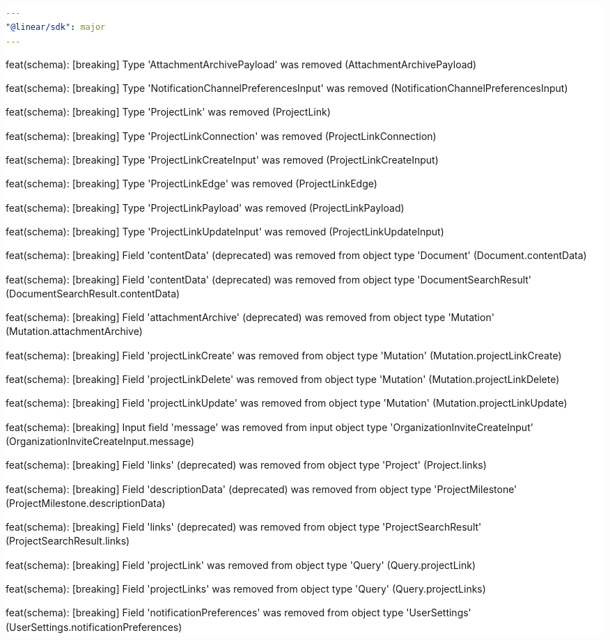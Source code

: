 ```yaml
---
"@linear/sdk": major
---
```



feat(schema): [breaking] Type 'AttachmentArchivePayload' was removed (AttachmentArchivePayload)

feat(schema): [breaking] Type 'NotificationChannelPreferencesInput' was removed (NotificationChannelPreferencesInput)

feat(schema): [breaking] Type 'ProjectLink' was removed (ProjectLink)

feat(schema): [breaking] Type 'ProjectLinkConnection' was removed (ProjectLinkConnection)

feat(schema): [breaking] Type 'ProjectLinkCreateInput' was removed (ProjectLinkCreateInput)

feat(schema): [breaking] Type 'ProjectLinkEdge' was removed (ProjectLinkEdge)

feat(schema): [breaking] Type 'ProjectLinkPayload' was removed (ProjectLinkPayload)

feat(schema): [breaking] Type 'ProjectLinkUpdateInput' was removed (ProjectLinkUpdateInput)

feat(schema): [breaking] Field 'contentData' (deprecated) was removed from object type 'Document' (Document.contentData)

feat(schema): [breaking] Field 'contentData' (deprecated) was removed from object type 'DocumentSearchResult' (DocumentSearchResult.contentData)

feat(schema): [breaking] Field 'attachmentArchive' (deprecated) was removed from object type 'Mutation' (Mutation.attachmentArchive)

feat(schema): [breaking] Field 'projectLinkCreate' was removed from object type 'Mutation' (Mutation.projectLinkCreate)

feat(schema): [breaking] Field 'projectLinkDelete' was removed from object type 'Mutation' (Mutation.projectLinkDelete)

feat(schema): [breaking] Field 'projectLinkUpdate' was removed from object type 'Mutation' (Mutation.projectLinkUpdate)

feat(schema): [breaking] Input field 'message' was removed from input object type 'OrganizationInviteCreateInput' (OrganizationInviteCreateInput.message)

feat(schema): [breaking] Field 'links' (deprecated) was removed from object type 'Project' (Project.links)

feat(schema): [breaking] Field 'descriptionData' (deprecated) was removed from object type 'ProjectMilestone' (ProjectMilestone.descriptionData)

feat(schema): [breaking] Field 'links' (deprecated) was removed from object type 'ProjectSearchResult' (ProjectSearchResult.links)

feat(schema): [breaking] Field 'projectLink' was removed from object type 'Query' (Query.projectLink)

feat(schema): [breaking] Field 'projectLinks' was removed from object type 'Query' (Query.projectLinks)

feat(schema): [breaking] Field 'notificationPreferences' was removed from object type 'UserSettings' (UserSettings.notificationPreferences)
